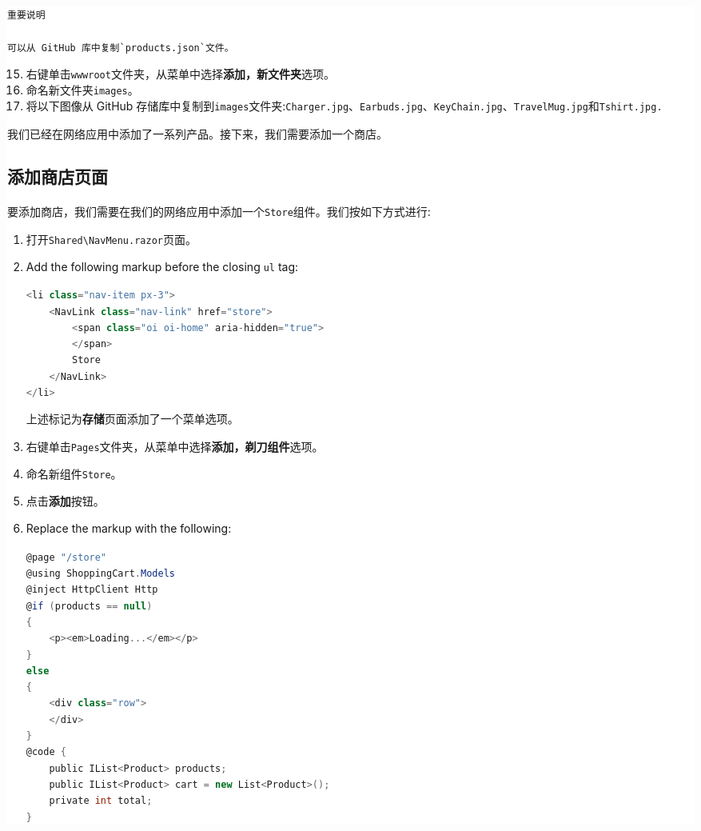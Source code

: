     重要说明

    可以从 GitHub 库中复制`products.json`文件。

15.  右键单击`wwwroot`文件夹，从菜单中选择**添加，新文件夹**选项。
16.  命名新文件夹`images`。
17.  将以下图像从 GitHub 存储库中复制到`images`文件夹:`Charger.jpg`、`Earbuds.jpg`、`KeyChain.jpg`、`TravelMug.jpg`和`Tshirt.jpg.`

我们已经在网络应用中添加了一系列产品。接下来，我们需要添加一个商店。

## 添加商店页面

要添加商店，我们需要在我们的网络应用中添加一个`Store`组件。我们按如下方式进行:

1.  打开`Shared\NavMenu.razor`页面。
2.  Add the following markup before the closing `ul` tag:

    ```cs
    <li class="nav-item px-3">
        <NavLink class="nav-link" href="store">
            <span class="oi oi-home" aria-hidden="true">
            </span> 
            Store
        </NavLink>
    </li> 
    ```

    上述标记为**存储**页面添加了一个菜单选项。

3.  右键单击`Pages`文件夹，从菜单中选择**添加，剃刀组件**选项。
4.  命名新组件`Store`。
5.  点击**添加**按钮。
6.  Replace the markup with the following:

    ```cs
    @page "/store"
    @using ShoppingCart.Models
    @inject HttpClient Http
    @if (products == null)
    {
        <p><em>Loading...</em></p>
    }
    else
    {
        <div class="row">
        </div>
    }
    @code {
        public IList<Product> products;
        public IList<Product> cart = new List<Product>();
        private int total;
    }
    ```
